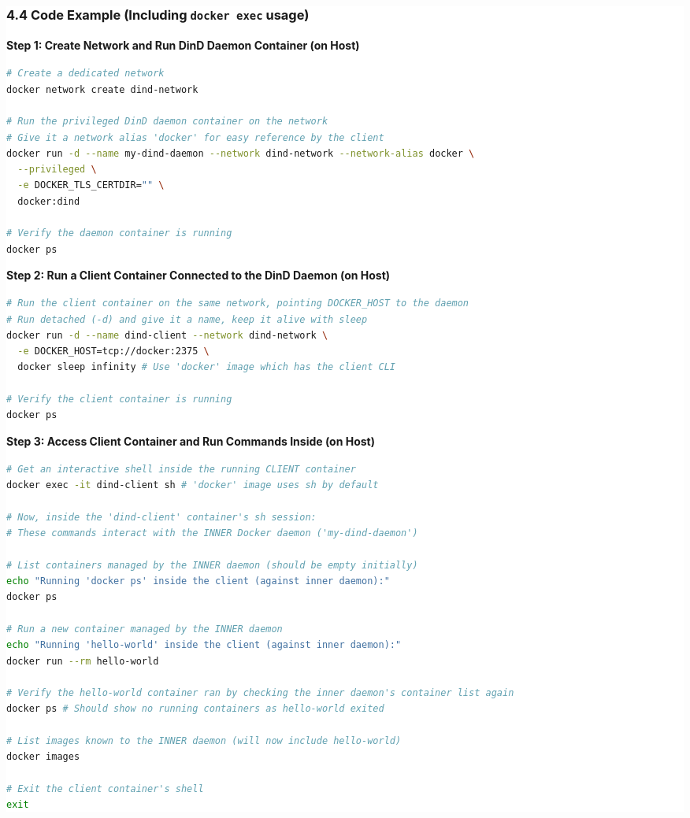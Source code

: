 ### 4.4 Code Example (Including `docker exec` usage)

**Step 1: Create Network and Run DinD Daemon Container (on Host)**

```bash
# Create a dedicated network
docker network create dind-network

# Run the privileged DinD daemon container on the network
# Give it a network alias 'docker' for easy reference by the client
docker run -d --name my-dind-daemon --network dind-network --network-alias docker \
  --privileged \
  -e DOCKER_TLS_CERTDIR="" \
  docker:dind

# Verify the daemon container is running
docker ps
```

**Step 2: Run a Client Container Connected to the DinD Daemon (on Host)**

```bash
# Run the client container on the same network, pointing DOCKER_HOST to the daemon
# Run detached (-d) and give it a name, keep it alive with sleep
docker run -d --name dind-client --network dind-network \
  -e DOCKER_HOST=tcp://docker:2375 \
  docker sleep infinity # Use 'docker' image which has the client CLI

# Verify the client container is running
docker ps
```

**Step 3: Access Client Container and Run Commands Inside (on Host)**

```bash
# Get an interactive shell inside the running CLIENT container
docker exec -it dind-client sh # 'docker' image uses sh by default

# Now, inside the 'dind-client' container's sh session:
# These commands interact with the INNER Docker daemon ('my-dind-daemon')

# List containers managed by the INNER daemon (should be empty initially)
echo "Running 'docker ps' inside the client (against inner daemon):"
docker ps

# Run a new container managed by the INNER daemon
echo "Running 'hello-world' inside the client (against inner daemon):"
docker run --rm hello-world

# Verify the hello-world container ran by checking the inner daemon's container list again
docker ps # Should show no running containers as hello-world exited

# List images known to the INNER daemon (will now include hello-world)
docker images

# Exit the client container's shell
exit
```
